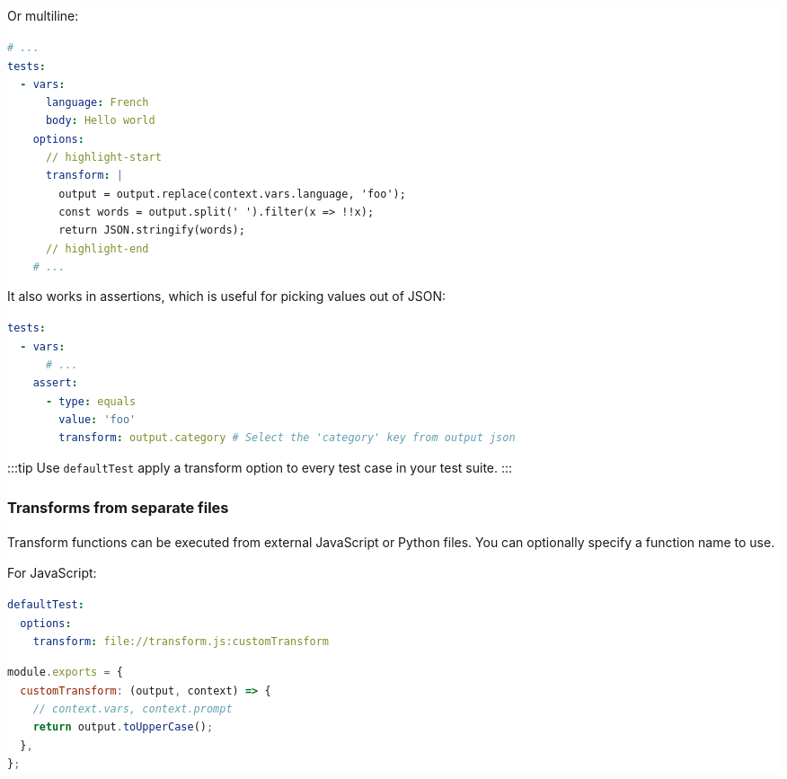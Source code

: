 Or multiline:

```yaml
# ...
tests:
  - vars:
      language: French
      body: Hello world
    options:
      // highlight-start
      transform: |
        output = output.replace(context.vars.language, 'foo');
        const words = output.split(' ').filter(x => !!x);
        return JSON.stringify(words);
      // highlight-end
    # ...
```

It also works in assertions, which is useful for picking values out of JSON:

```yaml
tests:
  - vars:
      # ...
    assert:
      - type: equals
        value: 'foo'
        transform: output.category # Select the 'category' key from output json
```

:::tip
Use `defaultTest` apply a transform option to every test case in your test suite.
:::

### Transforms from separate files

Transform functions can be executed from external JavaScript or Python files. You can optionally specify a function name to use.

For JavaScript:

```yaml
defaultTest:
  options:
    transform: file://transform.js:customTransform
```

```js
module.exports = {
  customTransform: (output, context) => {
    // context.vars, context.prompt
    return output.toUpperCase();
  },
};
```
